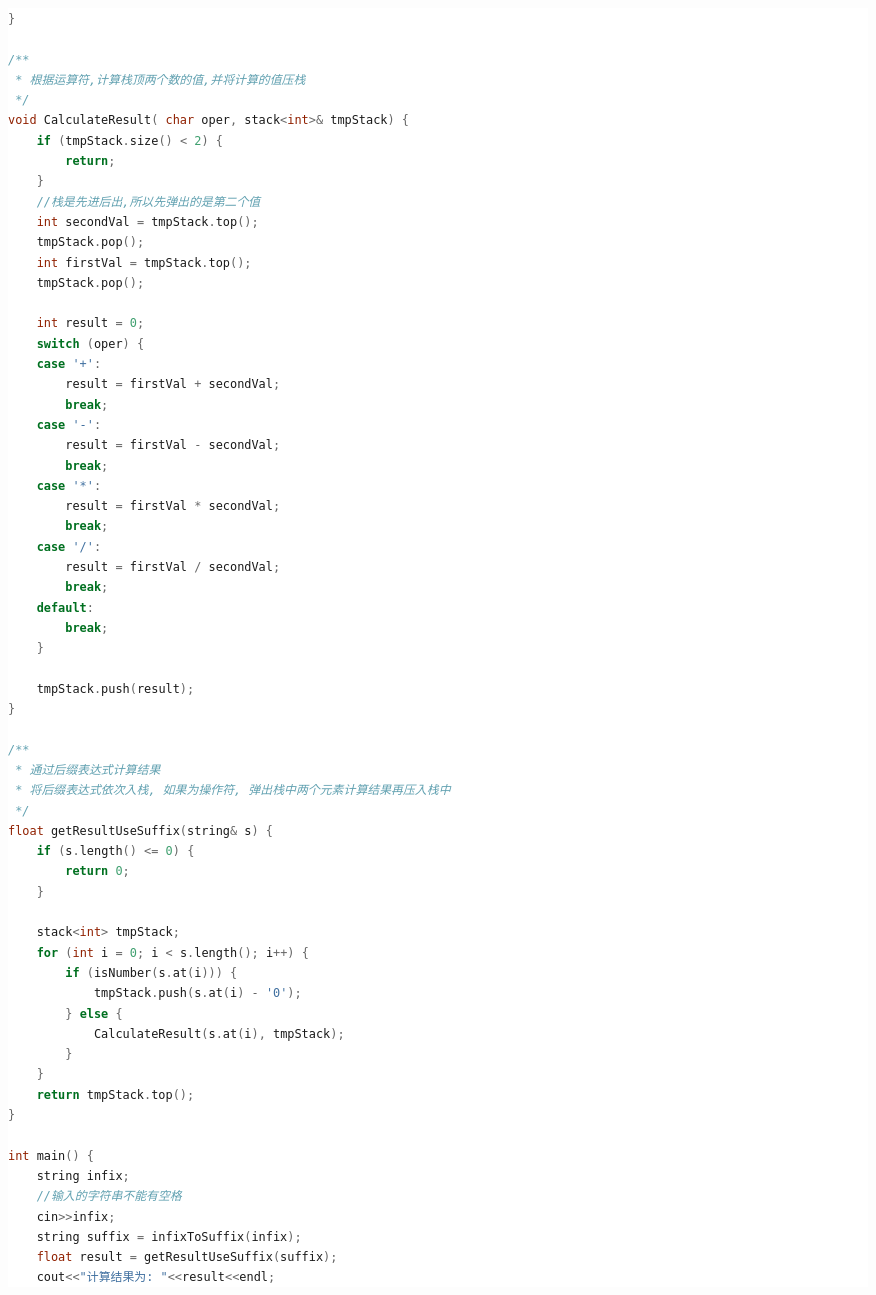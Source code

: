 ```cpp
}

/**
 * 根据运算符,计算栈顶两个数的值,并将计算的值压栈
 */
void CalculateResult( char oper, stack<int>& tmpStack) {
    if (tmpStack.size() < 2) {
        return;
    }
    //栈是先进后出,所以先弹出的是第二个值
    int secondVal = tmpStack.top();
    tmpStack.pop();
    int firstVal = tmpStack.top();
    tmpStack.pop();

    int result = 0;
    switch (oper) {
    case '+':
        result = firstVal + secondVal;
        break;
    case '-':
        result = firstVal - secondVal;
        break;
    case '*':
        result = firstVal * secondVal;
        break;
    case '/':
        result = firstVal / secondVal;
        break;
    default:
        break;
    }

    tmpStack.push(result);
}

/**
 * 通过后缀表达式计算结果
 * 将后缀表达式依次入栈, 如果为操作符, 弹出栈中两个元素计算结果再压入栈中
 */
float getResultUseSuffix(string& s) {
    if (s.length() <= 0) {
        return 0;
    }

    stack<int> tmpStack;
    for (int i = 0; i < s.length(); i++) {
        if (isNumber(s.at(i))) {
            tmpStack.push(s.at(i) - '0');
        } else {
            CalculateResult(s.at(i), tmpStack);
        }
    }
    return tmpStack.top();
}

int main() {
    string infix;
    //输入的字符串不能有空格
    cin>>infix;
    string suffix = infixToSuffix(infix);
    float result = getResultUseSuffix(suffix);
    cout<<"计算结果为: "<<result<<endl;
```